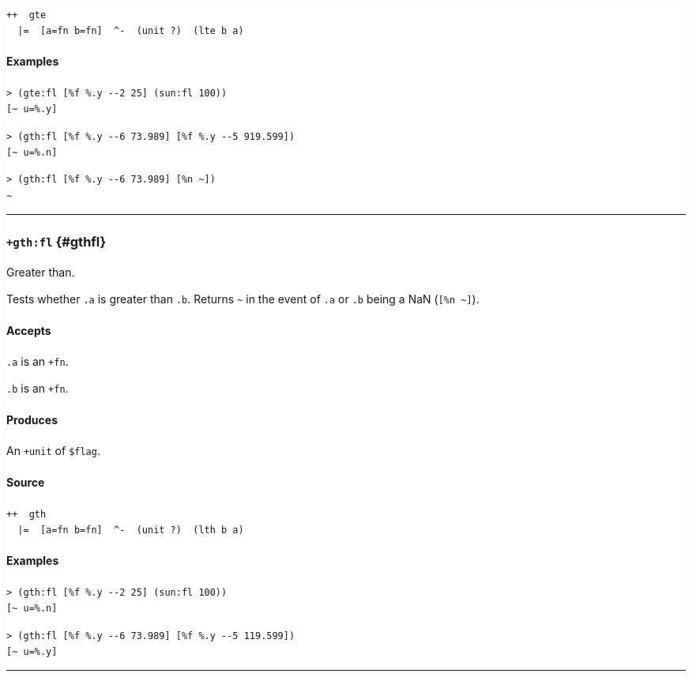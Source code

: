 ```hoon
++  gte
  |=  [a=fn b=fn]  ^-  (unit ?)  (lte b a)
```

#### Examples

```
> (gte:fl [%f %.y --2 25] (sun:fl 100))
[~ u=%.y]
```

```
> (gth:fl [%f %.y --6 73.989] [%f %.y --5 919.599])
[~ u=%.n]
```

```
> (gth:fl [%f %.y --6 73.989] [%n ~])
~
```

---

### `+gth:fl` {#gthfl}

Greater than.

Tests whether `.a` is greater than `.b`. Returns `~` in the event of `.a` or `.b` being a NaN (`[%n ~]`).

#### Accepts

`.a` is an `+fn`.

`.b` is an `+fn`.

#### Produces

An `+unit` of `$flag`.

#### Source

```hoon
++  gth
  |=  [a=fn b=fn]  ^-  (unit ?)  (lth b a)
```

#### Examples

```
> (gth:fl [%f %.y --2 25] (sun:fl 100))
[~ u=%.n]
```

```
> (gth:fl [%f %.y --6 73.989] [%f %.y --5 119.599])
[~ u=%.y]
```

---
